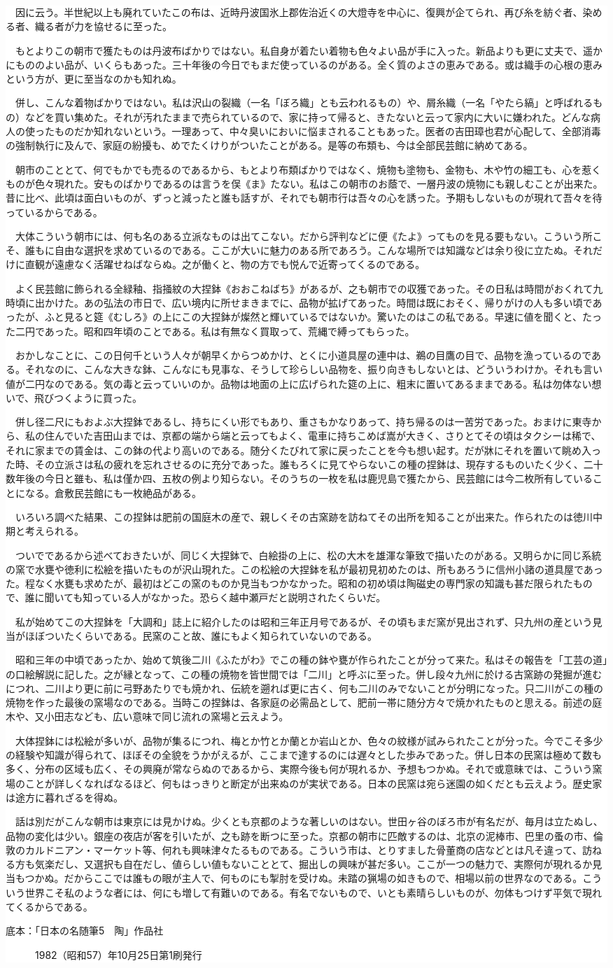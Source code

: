 　因に云う。半世紀以上も廃れていたこの布は、近時丹波国氷上郡佐治近くの大燈寺を中心に、復興が企てられ、再び糸を紡ぐ者、染める者、織る者が力を協せるに至った。

　もとよりこの朝市で獲たものは丹波布ばかりではない。私自身が着たい着物も色々よい品が手に入った。新品よりも更に丈夫で、遥かにもののよい品が、いくらもあった。三十年後の今日でもまだ使っているのがある。全く質のよさの恵みである。或は織手の心根の恵みという方が、更に至当なのかも知れぬ。

　併し、こんな着物ばかりではない。私は沢山の裂織（一名「ぼろ織」とも云われるもの）や、屑糸織（一名「やたら縞」と呼ばれるもの）などを買い集めた。それが汚れたままで売られているので、家に持って帰ると、きたないと云って家内に大いに嫌われた。どんな病人の使ったものだか知れないという。一理あって、中々臭いにおいに悩まされることもあった。医者の吉田璋也君が心配して、全部消毒の強制執行に及んで、家庭の紛擾も、めでたくけりがついたことがある。是等の布類も、今は全部民芸館に納めてある。

　朝市のこととて、何でもかでも売るのであるから、もとより布類ばかりではなく、焼物も塗物も、金物も、木や竹の細工も、心を惹くものが色々現れた。安ものばかりであるのは言うを俣《ま》たない。私はこの朝市のお蔭で、一層丹波の焼物にも親しむことが出来た。昔に比べ、此頃は面白いものが、ずっと減ったと誰も話すが、それでも朝市行は吾々の心を誘った。予期もしないものが現れて吾々を待っているからである。

　大体こういう朝市には、何も名のある立派なものは出てこない。だから評判などに便《たよ》ってものを見る要もない。こういう所こそ、誰もに自由な選択を求めているのである。ここが大いに魅力のある所であろう。こんな場所では知識などは余り役に立たぬ。それだけに直観が遠慮なく活躍せねばならぬ。之が働くと、物の方でも悦んで近寄ってくるのである。

　よく民芸館に飾られる全緑釉、指掻紋の大捏鉢《おおこねばち》があるが、之も朝市での収獲であった。その日私は時間がおくれて九時頃に出かけた。あの弘法の市日で、広い境内に所せまきまでに、品物が拡げてあった。時間は既におそく、帰りがけの人も多い頃であったが、ふと見ると筵《むしろ》の上にこの大捏鉢が燦然と輝いているではないか。驚いたのはこの私である。早速に値を聞くと、たった二円であった。昭和四年頃のことである。私は有無なく買取って、荒縄で縛ってもらった。

　おかしなことに、この日何千という人々が朝早くからつめかけ、とくに小道具屋の連中は、鵜の目鷹の目で、品物を漁っているのである。それなのに、こんな大きな鉢、こんなにも見事な、そうして珍らしい品物を、振り向きもしないとは、どういうわけか。それも言い値が二円なのである。気の毒と云っていいのか。品物は地面の上に広げられた筵の上に、粗末に置いてあるままである。私は勿体ない想いで、飛びつくように買った。

　併し径二尺にもおよぶ大捏鉢であるし、持ちにくい形でもあり、重さもかなりあって、持ち帰るのは一苦労であった。おまけに東寺から、私の住んでいた吉田山までは、京都の端から端と云ってもよく、電車に持ちこめば嵩が大きく、さりとてその頃はタクシーは稀で、それに家までの賃金は、この鉢の代より高いのである。随分くたびれて家に戻ったことを今も想い起す。だが牀にそれを置いて眺め入った時、その立派さは私の疲れを忘れさせるのに充分であった。誰もろくに見てやらないこの種の捏鉢は、現存するものいたく少く、二十数年後の今日と雖も、私は僅か四、五枚の例より知らない。そのうちの一枚を私は鹿児島で獲たから、民芸館には今二枚所有していることになる。倉敷民芸館にも一枚絶品がある。

　いろいろ調べた結果、この捏鉢は肥前の国庭木の産で、親しくその古窯跡を訪ねてその出所を知ることが出来た。作られたのは徳川中期と考えられる。

　ついでであるから述べておきたいが、同じく大捏鉢で、白絵掛の上に、松の大木を雄渾な筆致で描いたのがある。又明らかに同じ系統の窯で水甕や徳利に松絵を描いたものが沢山現れた。この松絵の大捏鉢を私が最初見初めたのは、所もあろうに信州小諸の道具屋であった。程なく水甕も求めたが、最初はどこの窯のものか見当もつかなかった。昭和の初め頃は陶磁史の専門家の知識も甚だ限られたもので、誰に聞いても知っている人がなかった。恐らく越中瀬戸だと説明されたくらいだ。

　私が始めてこの大捏鉢を「大調和」誌上に紹介したのは昭和三年正月号であるが、その頃もまだ窯が見出されず、只九州の産という見当がほぼついたくらいである。民窯のこと故、誰にもよく知られていないのである。

　昭和三年の中頃であったか、始めて筑後二川《ふたがわ》でこの種の鉢や甕が作られたことが分って来た。私はその報告を「工芸の道」の口絵解説に記した。之が縁となって、この種の焼物を皆世間では「二川」と呼ぶに至った。併し段々九州に於ける古窯跡の発掘が進むにつれ、二川より更に前に弓野あたりでも焼かれ、伝統を遡れば更に古く、何も二川のみでないことが分明になった。只二川がこの種の焼物を作った最後の窯場なのである。当時この捏鉢は、各家庭の必需品として、肥前一帯に随分方々で焼かれたものと思える。前述の庭木や、又小田志なども、広い意味で同じ流れの窯場と云えよう。

　大体捏鉢には松絵が多いが、品物が集るにつれ、梅とか竹とか蘭とか岩山とか、色々の紋様が試みられたことが分った。今でこそ多少の経験や知識が得られて、ほぼその全貌をうかがえるが、ここまで達するのには遅々とした歩みであった。併し日本の民窯は極めて数も多く、分布の区域も広く、その興廃が常ならぬのであるから、実際今後も何が現れるか、予想もつかぬ。それで或意昧では、こういう窯場のことが詳しくなればなるほど、何もはっきりと断定が出来ぬのが実状である。日本の民窯は宛ら迷園の如くだとも云えよう。歴史家は途方に暮れざるを得ぬ。

　話は別だがこんな朝市は東京には見かけぬ。少くとも京都のような著しいのはない。世田ヶ谷のぼろ市が有名だが、毎月は立たぬし、品物の変化は少い。銀座の夜店が客を引いたが、之も跡を断つに至った。京都の朝市に匹敵するのは、北京の泥棒市、巴里の蚤の市、倫敦のカルドニアン・マーケット等、何れも興味津々たるものである。こういう市は、とりすました骨董商の店などとは凡そ違って、訪ねる方も気楽だし、又選択も自在だし、値らしい値もないこととて、掘出しの興味が甚だ多い。ここが一つの魅力で、実際何が現れるか見当もつかぬ。だからここでは誰もの眼が主人で、何ものにも掣肘を受けぬ。未踏の猟場の如きもので、相場以前の世界なのである。こういう世界こそ私のような者には、何にも増して有難いのである。有名でないもので、いとも素晴らしいものが、勿体もつけず平気で現れてくるからである。













底本：「日本の名随筆5　陶」作品社

　　　1982（昭和57）年10月25日第1刷発行
